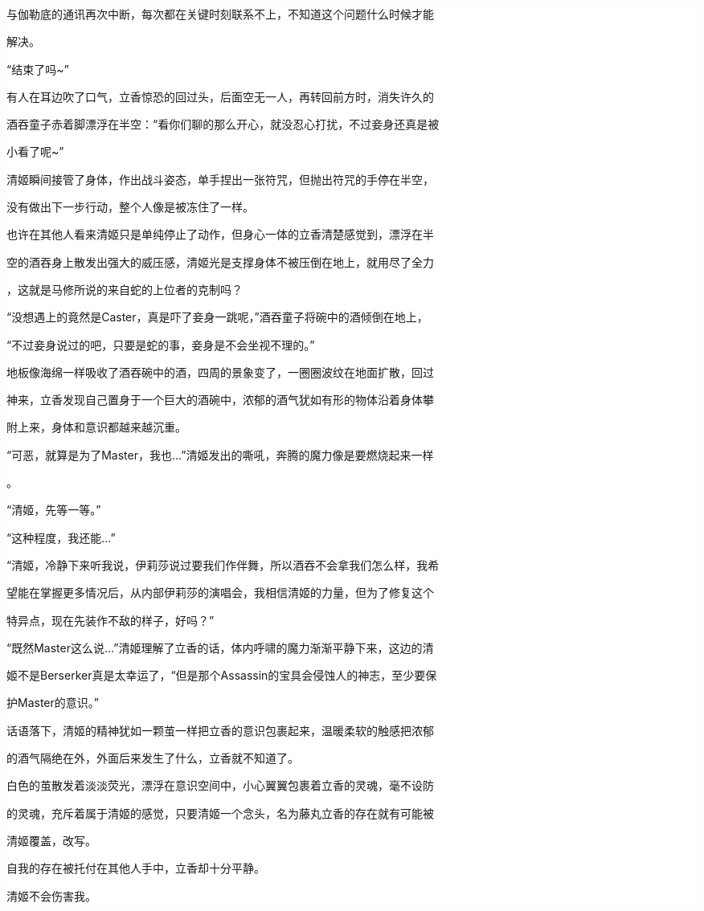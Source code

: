 与伽勒底的通讯再次中断，每次都在关键时刻联系不上，不知道这个问题什么时候才能

解决。

“结束了吗~”

有人在耳边吹了口气，立香惊恐的回过头，后面空无一人，再转回前方时，消失许久的

酒吞童子赤着脚漂浮在半空：“看你们聊的那么开心，就没忍心打扰，不过妾身还真是被

小看了呢~”

清姬瞬间接管了身体，作出战斗姿态，单手捏出一张符咒，但抛出符咒的手停在半空，

没有做出下一步行动，整个人像是被冻住了一样。

也许在其他人看来清姬只是单纯停止了动作，但身心一体的立香清楚感觉到，漂浮在半

空的酒吞身上散发出强大的威压感，清姬光是支撑身体不被压倒在地上，就用尽了全力

，这就是马修所说的来自蛇的上位者的克制吗？

“没想遇上的竟然是Caster，真是吓了妾身一跳呢，”酒吞童子将碗中的酒倾倒在地上，

“不过妾身说过的吧，只要是蛇的事，妾身是不会坐视不理的。”

地板像海绵一样吸收了酒吞碗中的酒，四周的景象变了，一圈圈波纹在地面扩散，回过

神来，立香发现自己置身于一个巨大的酒碗中，浓郁的酒气犹如有形的物体沿着身体攀

附上来，身体和意识都越来越沉重。

“可恶，就算是为了Master，我也...”清姬发出的嘶吼，奔腾的魔力像是要燃烧起来一样

。

“清姬，先等一等。”

“这种程度，我还能...”

“清姬，冷静下来听我说，伊莉莎说过要我们作伴舞，所以酒吞不会拿我们怎么样，我希

望能在掌握更多情况后，从内部伊莉莎的演唱会，我相信清姬的力量，但为了修复这个

特异点，现在先装作不敌的样子，好吗？”

“既然Master这么说...”清姬理解了立香的话，体内呼啸的魔力渐渐平静下来，这边的清

姬不是Berserker真是太幸运了，“但是那个Assassin的宝具会侵蚀人的神志，至少要保

护Master的意识。”

话语落下，清姬的精神犹如一颗茧一样把立香的意识包裹起来，温暖柔软的触感把浓郁

的酒气隔绝在外，外面后来发生了什么，立香就不知道了。

白色的茧散发着淡淡荧光，漂浮在意识空间中，小心翼翼包裹着立香的灵魂，毫不设防

的灵魂，充斥着属于清姬的感觉，只要清姬一个念头，名为藤丸立香的存在就有可能被

清姬覆盖，改写。

自我的存在被托付在其他人手中，立香却十分平静。

清姬不会伤害我。
